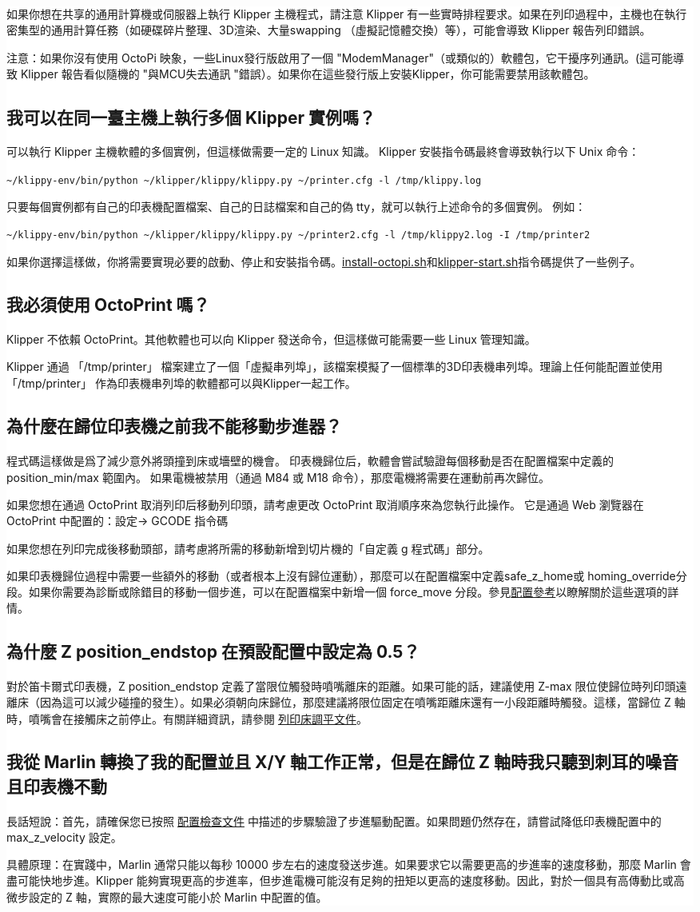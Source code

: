 如果你想在共享的通用計算機或伺服器上執行 Klipper 主機程式，請注意 Klipper 有一些實時排程要求。如果在列印過程中，主機也在執行密集型的通用計算任務（如硬碟碎片整理、3D渲染、大量swapping （虛擬記憶體交換）等），可能會導致 Klipper 報告列印錯誤。

注意：如果你沒有使用 OctoPi 映象，一些Linux發行版啟用了一個 "ModemManager"（或類似的）軟體包，它干擾序列通訊。(這可能導致 Klipper 報告看似隨機的 "與MCU失去通訊 "錯誤）。如果你在這些發行版上安裝Klipper，你可能需要禁用該軟體包。

## 我可以在同一臺主機上執行多個 Klipper 實例嗎？

可以執行 Klipper 主機軟體的多個實例，但這樣做需要一定的 Linux 知識。 Klipper 安裝指令碼最終會導致執行以下 Unix 命令：

```
~/klippy-env/bin/python ~/klipper/klippy/klippy.py ~/printer.cfg -l /tmp/klippy.log
```

只要每個實例都有自己的印表機配置檔案、自己的日誌檔案和自己的偽 tty，就可以執行上述命令的多個實例。 例如：

```
~/klippy-env/bin/python ~/klipper/klippy/klippy.py ~/printer2.cfg -l /tmp/klippy2.log -I /tmp/printer2
```

如果你選擇這樣做，你將需要實現必要的啟動、停止和安裝指令碼。[install-octopi.sh](..../scripts/install-octopi.sh)和[klipper-start.sh](..../scripts/klipper-start.sh)指令碼提供了一些例子。

## 我必須使用 OctoPrint 嗎？

Klipper 不依賴 OctoPrint。其他軟體也可以向 Klipper 發送命令，但這樣做可能需要一些 Linux 管理知識。

Klipper 通過 「/tmp/printer」 檔案建立了一個「虛擬串列埠」，該檔案模擬了一個標準的3D印表機串列埠。理論上任何能配置並使用 「/tmp/printer」 作為印表機串列埠的軟體都可以與Klipper一起工作。

## 為什麼在歸位印表機之前我不能移動步進器？

程式碼這樣做是爲了減少意外將頭撞到床或墻壁的機會。 印表機歸位后，軟體會嘗試驗證每個移動是否在配置檔案中定義的 position_min/max 範圍內。 如果電機被禁用（通過 M84 或 M18 命令），那麼電機將需要在運動前再次歸位。

如果您想在通過 OctoPrint 取消列印后移動列印頭，請考慮更改 OctoPrint 取消順序來為您執行此操作。 它是通過 Web 瀏覽器在 OctoPrint 中配置的：設定-> GCODE 指令碼

如果您想在列印完成後移動頭部，請考慮將所需的移動新增到切片機的「自定義 g 程式碼」部分。

如果印表機歸位過程中需要一些額外的移動（或者根本上沒有歸位運動），那麼可以在配置檔案中定義safe_z_home或 homing_override分段。如果你需要為診斷或除錯目的移動一個步進，可以在配置檔案中新增一個 force_move 分段。參見[配置參考](Config_Reference.md#customized_homing)以瞭解關於這些選項的詳情。

## 為什麼 Z position_endstop 在預設配置中設定為 0.5？

對於笛卡爾式印表機，Z position_endstop 定義了當限位觸發時噴嘴離床的距離。如果可能的話，建議使用 Z-max 限位使歸位時列印頭遠離床（因為這可以減少碰撞的發生）。如果必須朝向床歸位，那麼建議將限位固定在噴嘴距離床還有一小段距離時觸發。這樣，當歸位 Z 軸時，噴嘴會在接觸床之前停止。有關詳細資訊，請參閱 [列印床調平文件](Bed_Level.md)。

## 我從 Marlin 轉換了我的配置並且 X/Y 軸工作正常，但是在歸位 Z 軸時我只聽到刺耳的噪音且印表機不動

長話短說：首先，請確保您已按照 [配置檢查文件](Config_checks.md) 中描述的步驟驗證了步進驅動配置。如果問題仍然存在，請嘗試降低印表機配置中的 max_z_velocity 設定。

具體原理：在實踐中，Marlin 通常只能以每秒 10000 步左右的速度發送步進。如果要求它以需要更高的步進率的速度移動，那麼 Marlin 會盡可能快地步進。Klipper 能夠實現更高的步進率，但步進電機可能沒有足夠的扭矩以更高的速度移動。因此，對於一個具有高傳動比或高微步設定的 Z 軸，實際的最大速度可能小於 Marlin 中配置的值。

